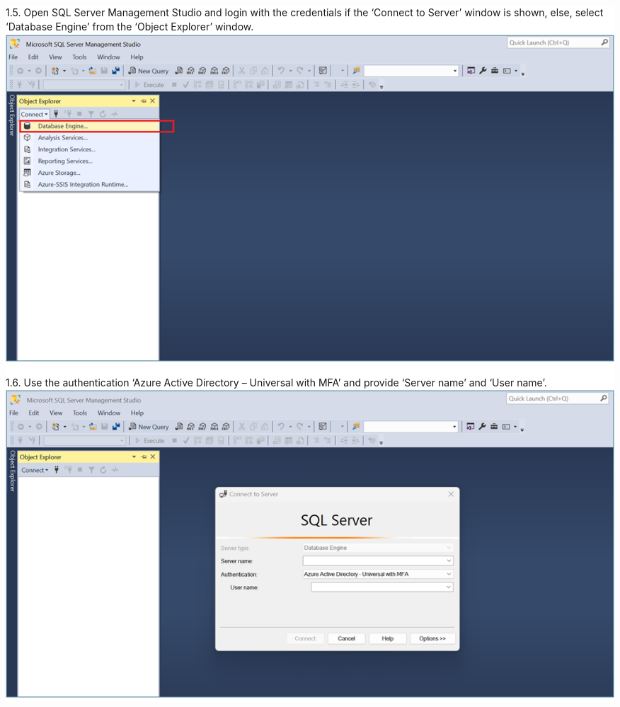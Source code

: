 1.5.	Open SQL Server Management Studio and login with the credentials if the ‘Connect to Server’ window is shown, else, select ‘Database Engine’ from the ‘Object Explorer’ window.
![Pic6](Images/Picture6.png)
 
1.6.	Use the authentication ‘Azure Active Directory – Universal with MFA’ and provide ‘Server name’ and ‘User name’.
![Pic7](Images/Picture7.png) 
